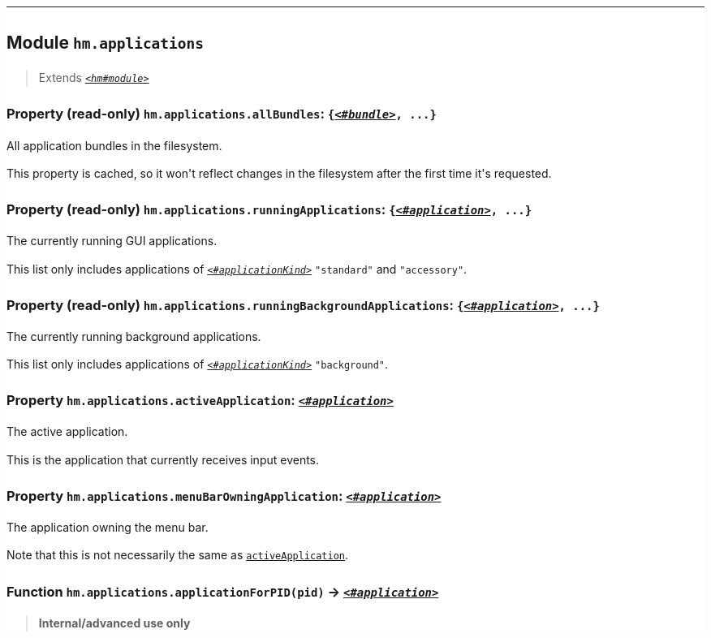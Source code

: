 

------------------

## Module `hm.applications`

> Extends [_`<hm#module>`_](hm.md#class-module)





### Property (read-only) `hm.applications.allBundles`: `{`[_`<#bundle>`_](hm.applications.md#class-bundle)`, ...}`
All application bundles in the filesystem.

This property is cached, so it won't reflect changes in the filesystem after the first time it's requested.


### Property (read-only) `hm.applications.runningApplications`: `{`[_`<#application>`_](hm.applications.md#class-application)`, ...}`
The currently running GUI applications.

This list only includes applications of [_`<#applicationKind>`_](hm.applications.md#type-applicationkind) `"standard"` and `"accessory"`.


### Property (read-only) `hm.applications.runningBackgroundApplications`: `{`[_`<#application>`_](hm.applications.md#class-application)`, ...}`
The currently running background applications.

This list only includes applications of [_`<#applicationKind>`_](hm.applications.md#type-applicationkind) `"background"`.


### Property `hm.applications.activeApplication`: [_`<#application>`_](hm.applications.md#class-application)
The active application.

This is the application that currently receives input events.


### Property `hm.applications.menuBarOwningApplication`: [_`<#application>`_](hm.applications.md#class-application)
The application owning the menu bar.

Note that this is not necessarily the same as [`activeApplication`](hm.applications.md#property-hmapplicationsactiveapplication-application).


### Function `hm.applications.applicationForPID(pid)` -> [_`<#application>`_](hm.applications.md#class-application)

> **Internal/advanced use only**
